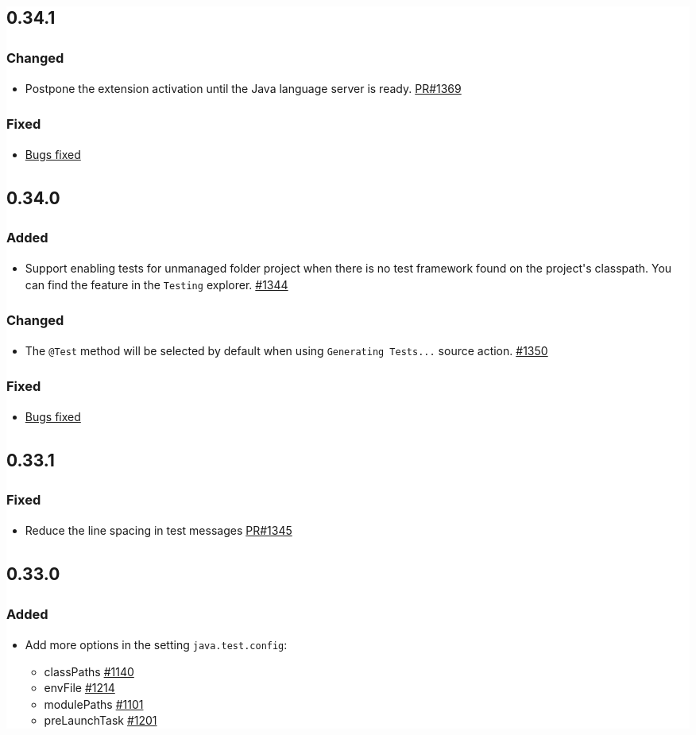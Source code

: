 ## 0.34.1

### Changed

-   Postpone the extension activation until the Java language server is ready.
    [PR#1369](https://github.com/microsoft/vscode-java-test/pull/1369)

### Fixed

-   [Bugs fixed](https://github.com/microsoft/vscode-java-test/issues?q=is%3Aissue+is%3Aclosed+label%3Abug+milestone%3A0.34.1)

## 0.34.0

### Added

-   Support enabling tests for unmanaged folder project when there is no test
    framework found on the project's classpath. You can find the feature in the
    `Testing` explorer.
    [#1344](https://github.com/microsoft/vscode-java-test/issues/1344)

### Changed

-   The `@Test` method will be selected by default when using
    `Generating Tests...` source action.
    [#1350](https://github.com/microsoft/vscode-java-test/issues/1350)

### Fixed

-   [Bugs fixed](https://github.com/microsoft/vscode-java-test/issues?q=is%3Aissue+is%3Aclosed+label%3Abug+milestone%3A0.34.0)

## 0.33.1

### Fixed

-   Reduce the line spacing in test messages
    [PR#1345](https://github.com/microsoft/vscode-java-test/pull/1345)

## 0.33.0

### Added

-   Add more options in the setting `java.test.config`:

    -   classPaths
        [#1140](https://github.com/microsoft/vscode-java-test/issues/1140)
    -   envFile
        [#1214](https://github.com/microsoft/vscode-java-test/issues/1214)
    -   modulePaths
        [#1101](https://github.com/microsoft/vscode-java-test/issues/1101)
    -   preLaunchTask
        [#1201](https://github.com/microsoft/vscode-java-test/issues/1201)
